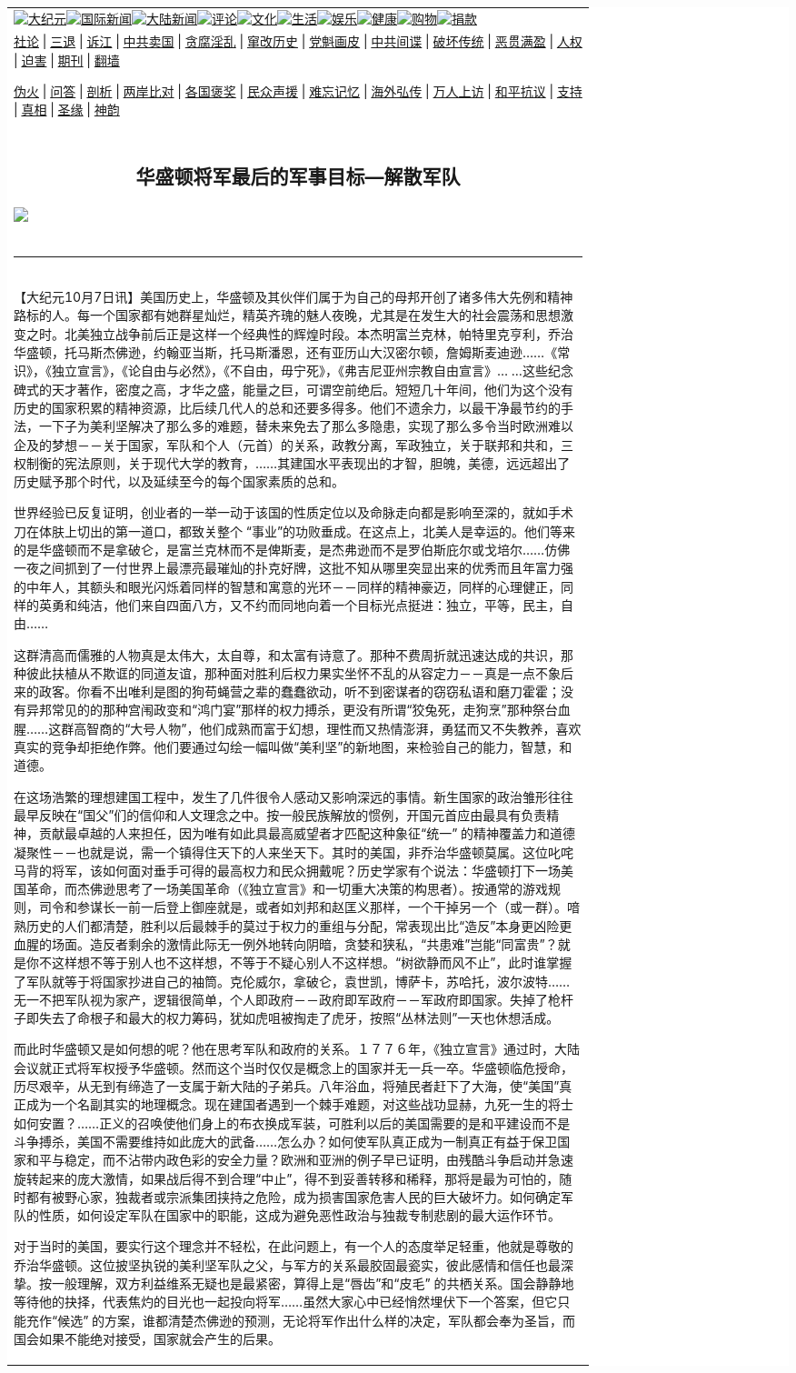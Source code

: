 <a name="1" id="1" target="_blank"></a><span id="1"></span>
<table align=center border="0"><tr><td colspan="2" VALIGN=TOP><a href="/gb/nsc413.md#1"><img src="https://raw.githubusercontent.com/aqmzhc2690/www/master/t/djy/1.jpg" title="大纪元"></a><a href="/gb/n24hr.md#1"><img src="https://raw.githubusercontent.com/aqmzhc2690/www/master/t/djy/3.jpg" title="国际新闻"></a><a href="/gb/nsc413.md#1"><img src="https://raw.githubusercontent.com/aqmzhc2690/www/master/t/djy/4.jpg" title="大陆新闻"></a><a href="/gb/news392.md#1"><img src="https://raw.githubusercontent.com/aqmzhc2690/www/master/t/djy/5.jpg" title="评论"></a><a href="/gb/news2007.md#1"><img src="https://raw.githubusercontent.com/aqmzhc2690/www/master/t/djy/6.jpg" title="文化"></a><a href="/gb/news2008.md#1"><img src="https://raw.githubusercontent.com/aqmzhc2690/www/master/t/djy/7.jpg" title="生活"></a><a href="/gb/ncyule.md#1"><img src="https://raw.githubusercontent.com/aqmzhc2690/www/master/t/djy/8.jpg" title="娱乐"></a><a href="/gb/nsc1002.md#1"><img src="https://raw.githubusercontent.com/aqmzhc2690/www/master/t/djy/9.jpg" title="健康"><a href="https://www.youlucky.com"><img src="https://raw.githubusercontent.com/aqmzhc2690/www/master/t/djy/10.jpg" title="购物"></a><a href="https://donate.epochtimes.com/?utm_medium=epochtimes&utm_source=referral&utm_campaign=donate_button_djyarticleheader"><img src="https://raw.githubusercontent.com/aqmzhc2690/www/master/t/djy/12.jpg" title="捐款"></a></td></tr>
<tr><td colspan="2" VALIGN=TOP><a target="_blank" href="/gb/9p.md#1">社论</a> | <a target="_blank" href="/gb/nf5657.md#1">三退</a> | <a target="_blank" href="/gb/nf6124.md#1">诉江</a> | <a target="_blank" href="/gb/nf1176117.md#1">中共卖国</a> | <a target="_blank" href="/gb/nf5773.md#1">贪腐淫乱</a> | <a target="_blank" href="/gb/nf1176115.md#1">窜改历史</a> | <a target="_blank" href="/gb/nf1176107.md#1">党魁画皮</a> | <a target="_blank" href="/gb/nf1320400.md#1">中共间谍</a> | <a target="_blank" href="/gb/nf1176114.md#1">破坏传统</a> | <a target="_blank" href="https://github.com/aqmzhc2690/ntdtv/blob/master/gb/prog447_1.md#1">恶贯满盈</a> | <a target="_blank" href="/gb/ncid278.md#1">人权</a> | <a target="_blank" href="/gb/nf1176111.md#1">迫害</a> | <a target="_blank" href="https://gitlab.com/szzdlab/mh-qikan/blob/master/README.md#1">期刊</a> | <a target="_blank" href="https://github.com/bannedbook/fanqiang/wiki">翻墙</a></p><p><a target="_blank" href="/gb/nf5562.md#1">伪火</a> | <a target="_blank" href="/gb/nf4378.md#1">问答</a> | <a target="_blank" href="/gb/nf5792.md#1">剖析</a> | <a target="_blank" href="/gb/nf5735.md#1">两岸比对</a> | <a target="_blank" href="/gb/nf6119.md#1">各国褒奖</a> | <a target="_blank" href="/gb/nf6120.md#1">民众声援</a> | <a target="_blank" href="/gb/nf1188594.md#1">难忘记忆</a> | <a target="_blank" href="/gb/nf3180.md#1">海外弘传</a> | <a target="_blank" href="/gb/nf5410.md#1">万人上访</a> | <a target="_blank" href="https://github.com/aqmzhc2690/ntdtv/blob/master/gb/prog1530_1.md#1">和平抗议</a> | <a target="_blank" href="/gb/nf4386.md#1">支持</a> | <a target="_blank" href="/gb/nf4389.md#1">真相</a> | <a target="_blank" href="/gb/nf5790.md#1">圣缘</a> | <a target="_blank" href="/gb/nf4786.md#1">神韵</a></td></tr>
<tr><td VALIGN=TOP width="626"><h2 align=center>华盛顿将军最后的军事目标—解散军队</h2>
<img width="600" src="https://i.epochtimes.com/assets/uploads/2020/05/GettyImages-51514869-320x200.jpg" />
<h6></h6>
<hr>
	<p><font color=#ffffff>(http://www.epochtimes.com)</font><br />【大纪元10月7日讯】美国历史上，<ahref="/gb/tag/%E5%8D%8E%E7%9B%9B%E9%A1%BF.md#1">华盛顿</a>及其伙伴们属于为自己的母邦开创了诸多伟大先例和精神路标的人。每一个国家都有她群星灿烂，精英齐瑰的魅人夜晚，尤其是在发生大的社会震荡和思想激变之时。<ahref=nsc412.md#1>北美</A>独立战争前后正是这样一个经典性的辉煌时段。本杰明富兰克林，帕特里克亨利，乔治 <ahref="/gb/tag/%E5%8D%8E%E7%9B%9B%E9%A1%BF.md#1">华盛顿</a>，托马斯杰佛逊，约翰亚当斯，托马斯潘恩，还有亚历山大汉密尔顿，詹姆斯麦迪逊……《常识》，《独立宣言》，《论自由与必然》，《不自由，毋宁死》，《弗吉尼亚州宗教自由宣言》… …这些纪念碑式的天才著作，密度之高，才华之盛，能量之巨，可谓空前绝后。短短几十年间，他们为这个没有历史的国家积累的精神资源，比后续几代人的总和还要多得多。他们不遗余力，以最干净最节约的手法，一下子为美利坚解决了那么多的难题，替未来免去了那么多隐患，实现了那么多令当时欧洲难以企及的梦想－－关于国家，军队和个人（元首）的关系，政教分离，军政独立，关于联邦和共和，三权制衡的宪法原则，关于现代大学的教育，……其建国水平表现出的才智，胆魄，美德，远远超出了历史赋予那个时代，以及延续至今的每个国家素质的总和。 </p>
<p>世界经验已反复证明，创业者的一举一动于该国的性质定位以及命脉走向都是影响至深的，就如手术刀在体肤上切出的第一道口，都致关整个 “事业”的功败垂成。在这点上，北美人是幸运的。他们等来的是华盛顿而不是拿破仑，是富兰克林而不是俾斯麦，是杰弗逊而不是罗伯斯庇尔或戈培尔……仿佛一夜之间抓到了一付世界上最漂亮最璀灿的扑克好牌，这批不知从哪里突显出来的优秀而且年富力强的中年人，其额头和眼光闪烁着同样的智慧和寓意的光环－－同样的精神豪迈，同样的心理健正，同样的英勇和纯洁，他们来自四面八方，又不约而同地向着一个目标光点挺进：独立，平等，民主，自由…… </p>
<p>这群清高而儒雅的人物真是太伟大，太自尊，和太富有诗意了。那种不费周折就迅速达成的共识，那种彼此扶植从不欺诓的同道友谊，那种面对胜利后权力果实坐怀不乱的从容定力－－真是一点不象后来的政客。你看不出唯利是图的狗苟蝇营之辈的蠢蠢欲动，听不到密谋者的窃窃私语和磨刀霍霍；没有异邦常见的的那种宫闱政变和“鸿门宴”那样的权力搏杀，更没有所谓“狡兔死，走狗烹”那种祭台血腥……这群高智商的“大号人物”，他们成熟而富于幻想，理性而又热情澎湃，勇猛而又不失教养，喜欢真实的竞争却拒绝作弊。他们要通过勾绘一幅叫做“美利坚”的新地图，来检验自己的能力，智慧，和道德。 </p>
<p>在这场浩繁的理想建国工程中，发生了几件很令人感动又影响深远的事情。<ahref=http://xinsheng.net>新生</A>国家的政治雏形往往最早反映在“国父”们的信仰和人文理念之中。按一般民族解放的惯例，开国元首应由最具有负责精神，贡献最卓越的人来担任，因为唯有如此具最高威望者才匹配这种象征“统一” 的精神覆盖力和道德凝聚性－－也就是说，需一个镇得住天下的人来坐天下。其时的美国，非乔治华盛顿莫属。这位叱咤马背的将军，该如何面对垂手可得的最高权力和民众拥戴呢？历史学家有个说法：华盛顿打下一场美国革命，而杰佛逊思考了一场美国革命（《独立宣言》和一切重大决策的构思者）。按通常的游戏规则，司令和参谋长一前一后登上御座就是，或者如刘邦和赵匡义那样，一个干掉另一个（或一群）。喑熟历史的人们都清楚，胜利以后最棘手的莫过于权力的重组与分配，常表现出比“造反”本身更凶险更血腥的场面。造反者剩余的激情此际无一例外地转向阴暗，贪婪和狭私，“共患难”岂能“同富贵”？就是你不这样想不等于别人也不这样想，不等于不疑心别人不这样想。“树欲静而风不止”，此时谁掌握了军队就等于将国家抄进自己的袖筒。克伦威尔，拿破仑，袁世凯，博萨卡，苏哈托，波尔波特……无一不把军队视为家产，逻辑很简单，个人即政府－－政府即军政府－－军政府即国家。失掉了枪杆子即失去了命根子和最大的权力筹码，犹如虎咀被掏走了虎牙，按照“丛林法则”一天也休想活成。 </p>
<p>而此时华盛顿又是如何想的呢？他在思考军队和政府的关系。１７７６年，《独立宣言》通过时，<ahref=nsc413.md#1>大陆</A>会议就正式将军权授予华盛顿。然而这个当时仅仅是概念上的国家并无一兵一卒。华盛顿临危授命，历尽艰辛，从无到有缔造了一支属于新大陆的子弟兵。八年浴血，将殖民者赶下了大海，使“美国”真正成为一个名副其实的地理概念。现在建国者遇到一个棘手难题，对这些战功显赫，九死一生的将士如何安置？……正义的召唤使他们身上的布衣换成军装，可胜利以后的美国需要的是和平建设而不是斗争搏杀，美国不需要维持如此庞大的武备……怎么办？如何使军队真正成为一制真正有益于保卫国家和平与稳定，而不沾带内政色彩的安全力量？欧洲和亚洲的例子早已证明，由残酷斗争启动并急速旋转起来的庞大激情，如果战后得不到合理“中止”，得不到妥善转移和稀释，那将是最为可怕的，随时都有被野心家，独裁者或宗派集团挟持之危险，成为损害国家危害人民的巨大破坏力。如何确定军队的性质，如何设定军队在国家中的职能，这成为避免恶性政治与独裁专制悲剧的最大运作环节。 </p>
<p>对于当时的美国，要实行这个理念并不轻松，在此问题上，有一个人的态度举足轻重，他就是尊敬的乔治华盛顿。这位披坚执锐的美利坚军队之父，与军方的关系最胶固最瓷实，彼此感情和信任也最深挚。按一般理解，双方利益维系无疑也是最紧密，算得上是“唇齿”和“皮毛” 的共栖关系。国会静静地等待他的抉择，代表焦灼的目光也一起投向将军……虽然大家心中已经悄然埋伏下一个答案，但它只能充作“候选” 的方案，谁都清楚杰佛逊的预测，无论将军作出什么样的决定，军队都会奉为圣旨，而国会如果不能绝对接受，国家就会产生的后果。 </p>